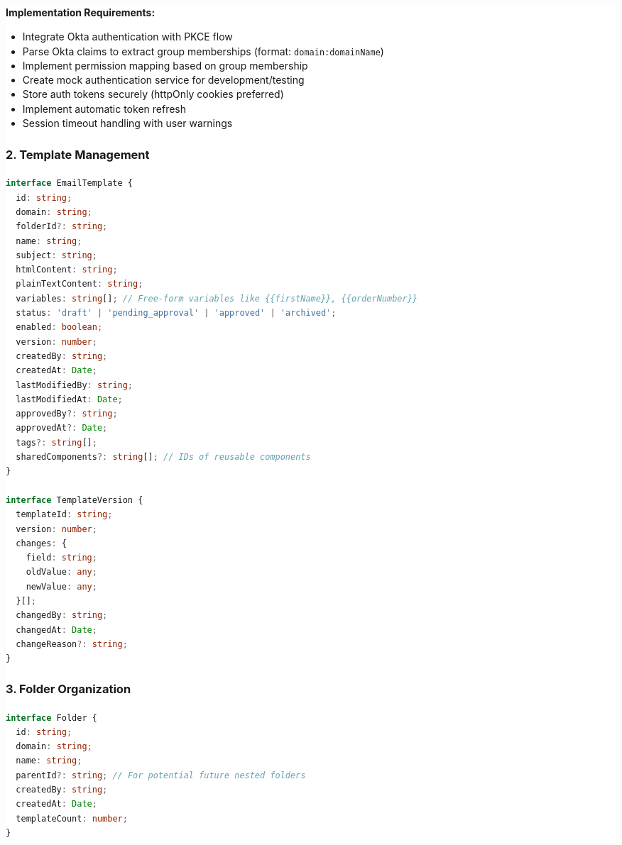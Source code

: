 **Implementation Requirements:**
- Integrate Okta authentication with PKCE flow
- Parse Okta claims to extract group memberships (format: `domain:domainName`)
- Implement permission mapping based on group membership
- Create mock authentication service for development/testing
- Store auth tokens securely (httpOnly cookies preferred)
- Implement automatic token refresh
- Session timeout handling with user warnings

### 2. Template Management

```typescript
interface EmailTemplate {
  id: string;
  domain: string;
  folderId?: string;
  name: string;
  subject: string;
  htmlContent: string;
  plainTextContent: string;
  variables: string[]; // Free-form variables like {{firstName}}, {{orderNumber}}
  status: 'draft' | 'pending_approval' | 'approved' | 'archived';
  enabled: boolean;
  version: number;
  createdBy: string;
  createdAt: Date;
  lastModifiedBy: string;
  lastModifiedAt: Date;
  approvedBy?: string;
  approvedAt?: Date;
  tags?: string[];
  sharedComponents?: string[]; // IDs of reusable components
}

interface TemplateVersion {
  templateId: string;
  version: number;
  changes: {
    field: string;
    oldValue: any;
    newValue: any;
  }[];
  changedBy: string;
  changedAt: Date;
  changeReason?: string;
}
```

### 3. Folder Organization
```typescript
interface Folder {
  id: string;
  domain: string;
  name: string;
  parentId?: string; // For potential future nested folders
  createdBy: string;
  createdAt: Date;
  templateCount: number;
}
```
